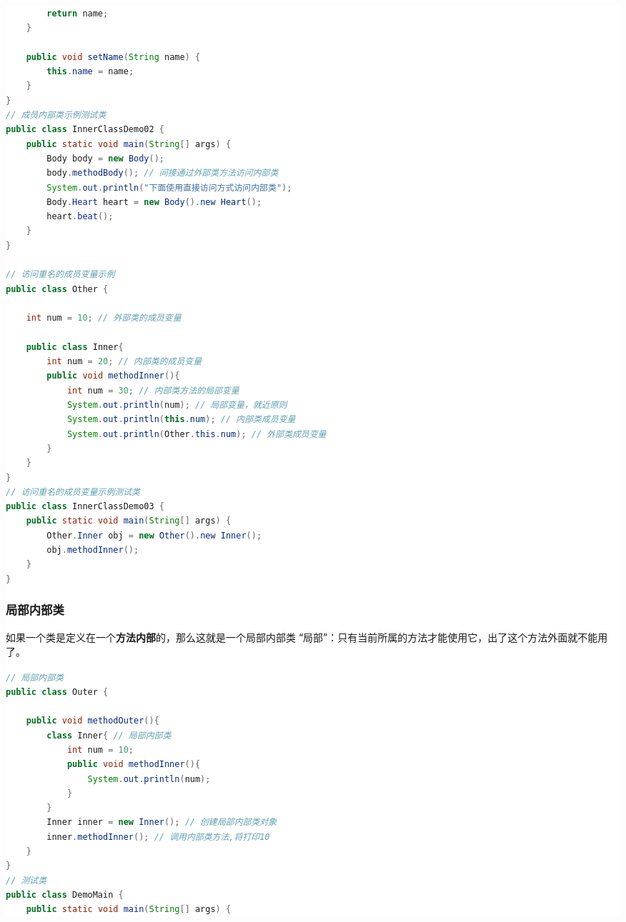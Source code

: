 ```java
        return name;
    }

    public void setName(String name) {
        this.name = name;
    }
}
// 成员内部类示例测试类
public class InnerClassDemo02 {
    public static void main(String[] args) {
        Body body = new Body();
        body.methodBody(); // 间接通过外部类方法访问内部类
        System.out.println("下面使用直接访问方式访问内部类");
        Body.Heart heart = new Body().new Heart();
        heart.beat();
    }
}

// 访问重名的成员变量示例
public class Other {

    int num = 10; // 外部类的成员变量

    public class Inner{
        int num = 20; // 内部类的成员变量
        public void methodInner(){
            int num = 30; // 内部类方法的局部变量
            System.out.println(num); // 局部变量，就近原则
            System.out.println(this.num); // 内部类成员变量
            System.out.println(Other.this.num); // 外部类成员变量
        }
    }
}
// 访问重名的成员变量示例测试类
public class InnerClassDemo03 {
    public static void main(String[] args) {
        Other.Inner obj = new Other().new Inner();
        obj.methodInner();
    }
}
```

### 局部内部类
如果一个类是定义在一个**方法内部**的，那么这就是一个局部内部类
“局部”：只有当前所属的方法才能使用它，出了这个方法外面就不能用了。
```java
// 局部内部类
public class Outer {

    public void methodOuter(){
        class Inner{ // 局部内部类
            int num = 10;
            public void methodInner(){
                System.out.println(num);
            }
        }
        Inner inner = new Inner(); // 创建局部内部类对象
        inner.methodInner(); // 调用内部类方法,将打印10
    }
}
// 测试类
public class DemoMain {
    public static void main(String[] args) {
```